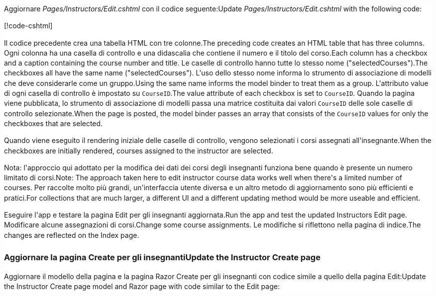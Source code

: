 <span data-ttu-id="0e7b5-216">Aggiornare *Pages/Instructors/Edit.cshtml* con il codice seguente:</span><span class="sxs-lookup"><span data-stu-id="0e7b5-216">Update *Pages/Instructors/Edit.cshtml* with the following code:</span></span>

[!code-cshtml[](intro/samples/cu30/Pages/Instructors/Edit.cshtml?highlight=29-59)]

<span data-ttu-id="0e7b5-217">Il codice precedente crea una tabella HTML con tre colonne.</span><span class="sxs-lookup"><span data-stu-id="0e7b5-217">The preceding code creates an HTML table that has three columns.</span></span> <span data-ttu-id="0e7b5-218">Ogni colonna ha una casella di controllo e una didascalia che contiene il numero e il titolo del corso.</span><span class="sxs-lookup"><span data-stu-id="0e7b5-218">Each column has a checkbox and a caption containing the course number and title.</span></span> <span data-ttu-id="0e7b5-219">Le caselle di controllo hanno tutte lo stesso nome ("selectedCourses").</span><span class="sxs-lookup"><span data-stu-id="0e7b5-219">The checkboxes all have the same name ("selectedCourses").</span></span> <span data-ttu-id="0e7b5-220">L'uso dello stesso nome informa lo strumento di associazione di modelli che deve considerarle come un gruppo.</span><span class="sxs-lookup"><span data-stu-id="0e7b5-220">Using the same name informs the model binder to treat them as a group.</span></span> <span data-ttu-id="0e7b5-221">L'attributo value di ogni casella di controllo è impostato su `CourseID`.</span><span class="sxs-lookup"><span data-stu-id="0e7b5-221">The value attribute of each checkbox is set to `CourseID`.</span></span> <span data-ttu-id="0e7b5-222">Quando la pagina viene pubblicata, lo strumento di associazione di modelli passa una matrice costituita dai valori `CourseID` delle sole caselle di controllo selezionate.</span><span class="sxs-lookup"><span data-stu-id="0e7b5-222">When the page is posted, the model binder passes an array that consists of the `CourseID` values for only the checkboxes that are selected.</span></span>

<span data-ttu-id="0e7b5-223">Quando viene eseguito il rendering iniziale delle caselle di controllo, vengono selezionati i corsi assegnati all'insegnante.</span><span class="sxs-lookup"><span data-stu-id="0e7b5-223">When the checkboxes are initially rendered, courses assigned to the instructor are selected.</span></span>

<span data-ttu-id="0e7b5-224">Nota: l'approccio qui adottato per la modifica dei dati dei corsi degli insegnanti funziona bene quando è presente un numero limitato di corsi.</span><span class="sxs-lookup"><span data-stu-id="0e7b5-224">Note: The approach taken here to edit instructor course data works well when there's a limited number of courses.</span></span> <span data-ttu-id="0e7b5-225">Per raccolte molto più grandi, un'interfaccia utente diversa e un altro metodo di aggiornamento sono più efficienti e pratici.</span><span class="sxs-lookup"><span data-stu-id="0e7b5-225">For collections that are much larger, a different UI and a different updating method would be more useable and efficient.</span></span>

<span data-ttu-id="0e7b5-226">Eseguire l'app e testare la pagina Edit per gli insegnanti aggiornata.</span><span class="sxs-lookup"><span data-stu-id="0e7b5-226">Run the app and test the updated Instructors Edit page.</span></span> <span data-ttu-id="0e7b5-227">Modificare alcune assegnazioni di corsi.</span><span class="sxs-lookup"><span data-stu-id="0e7b5-227">Change some course assignments.</span></span> <span data-ttu-id="0e7b5-228">Le modifiche si riflettono nella pagina di indice.</span><span class="sxs-lookup"><span data-stu-id="0e7b5-228">The changes are reflected on the Index page.</span></span>

### <a name="update-the-instructor-create-page"></a><span data-ttu-id="0e7b5-229">Aggiornare la pagina Create per gli insegnanti</span><span class="sxs-lookup"><span data-stu-id="0e7b5-229">Update the Instructor Create page</span></span>

<span data-ttu-id="0e7b5-230">Aggiornare il modello della pagina e la pagina Razor Create per gli insegnanti con codice simile a quello della pagina Edit:</span><span class="sxs-lookup"><span data-stu-id="0e7b5-230">Update the Instructor Create page model and Razor page with code similar to the Edit page:</span></span>
